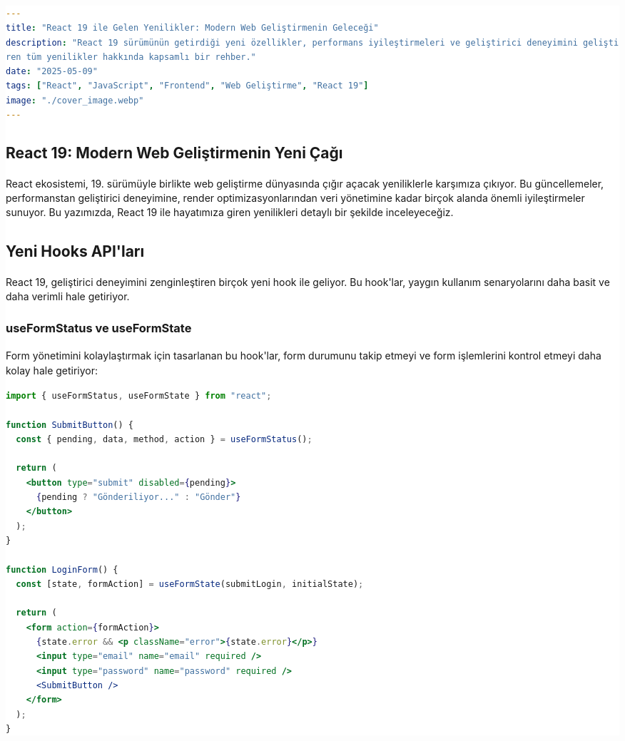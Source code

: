 ```yaml
---
title: "React 19 ile Gelen Yenilikler: Modern Web Geliştirmenin Geleceği"
description: "React 19 sürümünün getirdiği yeni özellikler, performans iyileştirmeleri ve geliştirici deneyimini geliştiren tüm yenilikler hakkında kapsamlı bir rehber."
date: "2025-05-09"
tags: ["React", "JavaScript", "Frontend", "Web Geliştirme", "React 19"]
image: "./cover_image.webp"
---
```


## React 19: Modern Web Geliştirmenin Yeni Çağı

React ekosistemi, 19. sürümüyle birlikte web geliştirme dünyasında çığır açacak yeniliklerle karşımıza çıkıyor. Bu güncellemeler, performanstan geliştirici deneyimine, render optimizasyonlarından veri yönetimine kadar birçok alanda önemli iyileştirmeler sunuyor. Bu yazımızda, React 19 ile hayatımıza giren yenilikleri detaylı bir şekilde inceleyeceğiz.

## Yeni Hooks API'ları

React 19, geliştirici deneyimini zenginleştiren birçok yeni hook ile geliyor. Bu hook'lar, yaygın kullanım senaryolarını daha basit ve daha verimli hale getiriyor.

### useFormStatus ve useFormState

Form yönetimini kolaylaştırmak için tasarlanan bu hook'lar, form durumunu takip etmeyi ve form işlemlerini kontrol etmeyi daha kolay hale getiriyor:

```jsx
import { useFormStatus, useFormState } from "react";

function SubmitButton() {
  const { pending, data, method, action } = useFormStatus();

  return (
    <button type="submit" disabled={pending}>
      {pending ? "Gönderiliyor..." : "Gönder"}
    </button>
  );
}

function LoginForm() {
  const [state, formAction] = useFormState(submitLogin, initialState);

  return (
    <form action={formAction}>
      {state.error && <p className="error">{state.error}</p>}
      <input type="email" name="email" required />
      <input type="password" name="password" required />
      <SubmitButton />
    </form>
  );
}
```
